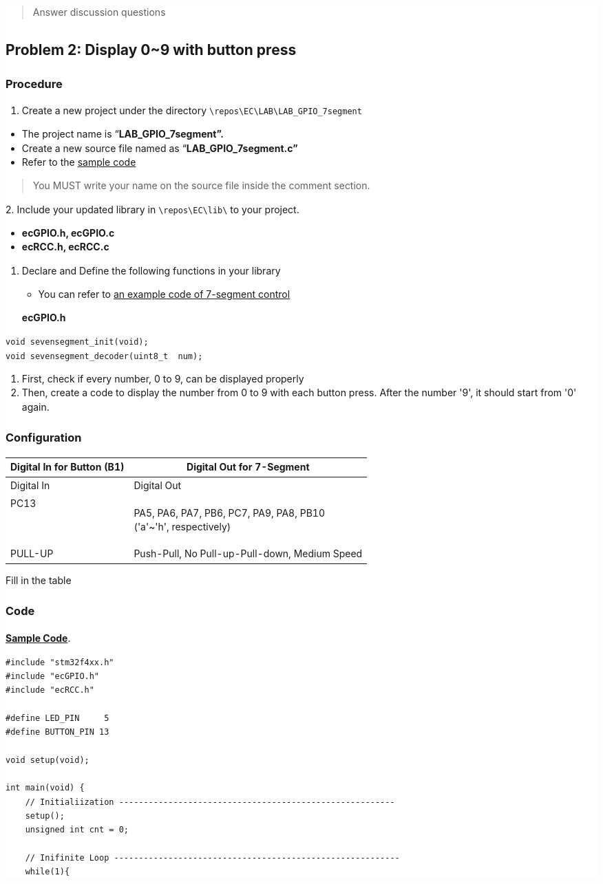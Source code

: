 > Answer discussion questions

## Problem 2: Display 0\~9 with button press

### Procedure

1. Create a new project under the directory `\repos\EC\LAB\LAB_GPIO_7segment`

* The project name is “**LAB\_GPIO\_7segment”.**
* Create a new source file named as “**LAB\_GPIO\_7segment.c”**
* Refer to the [sample code](https://github.com/ykkimhgu/EC-student/tree/main/tutorial/tutorial-student)

> You MUST write your name on the source file inside the comment section.

2\. Include your updated library in `\repos\EC\lib\` to your project.

* **ecGPIO.h, ecGPIO.c**
* **ecRCC.h, ecRCC.c**

1.  Declare and Define the following functions in your library

    * You can refer to [an example code of 7-segment control](https://os.mbed.com/users/ShingyoujiPai/code/7SegmentDisplay/file/463ff11d33fa/main.cpp/)

    **ecGPIO.h**

```
void sevensegment_init(void); 
void sevensegment_decoder(uint8_t  num);
```

1. First, check if every number, 0 to 9, can be displayed properly
2. Then, create a code to display the number from 0 to 9 with each button press. After the number '9', it should start from '0' again.

### Configuration

| Digital In for Button (B1) | Digital Out for 7-Segment                                                 |
| -------------------------- | ------------------------------------------------------------------------- |
| Digital In                 | Digital Out                                                               |
| PC13                       | <p>PA5, PA6, PA7, PB6, PC7, PA9, PA8, PB10<br>('a'~'h', respectively)</p> |
| PULL-UP                    | Push-Pull, No Pull-up-Pull-down, Medium Speed                             |

Fill in the table

### Code

[**Sample Code**](https://ykkim.gitbook.io/ec/stm32-m4-programming/example-code#seven-segment).

```
#include "stm32f4xx.h"
#include "ecGPIO.h"
#include "ecRCC.h"

#define LED_PIN 	5
#define BUTTON_PIN 13

void setup(void);
	
int main(void) { 
	// Initialiization --------------------------------------------------------
	setup();
	unsigned int cnt = 0;
	
	// Inifinite Loop ----------------------------------------------------------
	while(1){
```